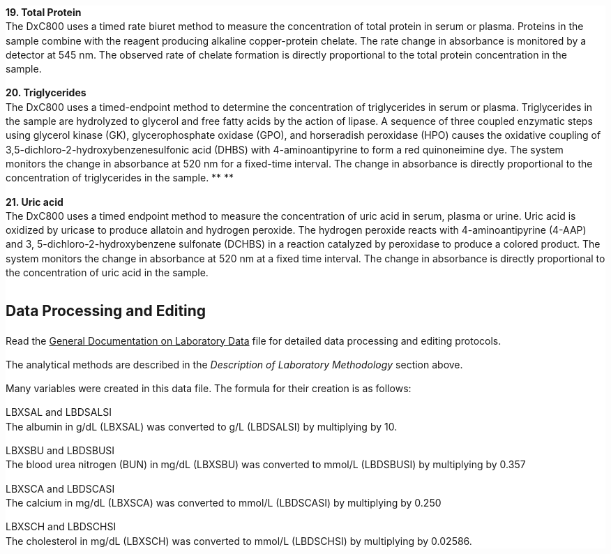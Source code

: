 **19\. Total Protein**  
The DxC800 uses a timed rate biuret method to measure the concentration of
total protein in serum or plasma. Proteins in the sample combine with the
reagent producing alkaline copper-protein chelate. The rate change in
absorbance is monitored by a detector at 545 nm. The observed rate of chelate
formation is directly proportional to the total protein concentration in the
sample.

**20\. Triglycerides**  
The DxC800 uses a timed-endpoint method to determine the concentration of
triglycerides in serum or plasma. Triglycerides in the sample are hydrolyzed
to glycerol and free fatty acids by the action of lipase. A sequence of three
coupled enzymatic steps using glycerol kinase (GK), glycerophosphate oxidase
(GPO), and horseradish peroxidase (HPO) causes the oxidative coupling of
3,5-dichloro-2-hydroxybenzenesulfonic acid (DHBS) with 4-aminoantipyrine to
form a red quinoneimine dye. The system monitors the change in absorbance at
520 nm for a fixed-time interval. The change in absorbance is directly
proportional to the concentration of triglycerides in the sample.  ** **

**21\. Uric acid**  
The DxC800 uses a timed endpoint method to measure the concentration of uric
acid in serum, plasma or urine. Uric acid is oxidized by uricase to produce
allatoin and hydrogen peroxide. The hydrogen peroxide reacts with
4-aminoantipyrine (4-AAP) and 3, 5-dichloro-2-hydroxybenzene sulfonate (DCHBS)
in a reaction catalyzed by peroxidase to produce a colored product. The system
monitors the change in absorbance at 520 nm at a fixed time interval. The
change in absorbance is directly proportional to the concentration of uric
acid in the sample.

## Data Processing and Editing

Read the [General Documentation on Laboratory
Data](https://wwwn.cdc.gov/nchs/nhanes/continuousnhanes/overviewlab.aspx?BeginYear=2009)
file for detailed data processing and editing protocols.

The analytical methods are described in the _Description of Laboratory
Methodology_ section above.

Many variables were created in this data file. The formula for their creation
is as follows:

LBXSAL and LBDSALSI  
The albumin in g/dL (LBXSAL) was converted to g/L (LBDSALSI) by multiplying by
10.

LBXSBU and LBDSBUSI  
The blood urea nitrogen (BUN) in mg/dL (LBXSBU) was converted to mmol/L
(LBDSBUSI) by multiplying by 0.357

LBXSCA and LBDSCASI  
The calcium in mg/dL (LBXSCA) was converted to mmol/L (LBDSCASI) by
multiplying by 0.250

LBXSCH and LBDSCHSI  
The cholesterol in mg/dL (LBXSCH) was converted to mmol/L (LBDSCHSI) by
multiplying by 0.02586.
